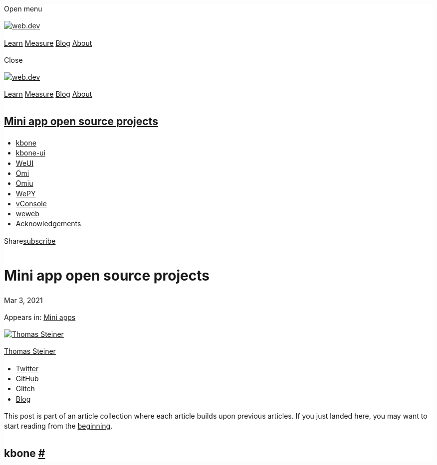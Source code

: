 <span class="w-tooltip w-tooltip--left">Open menu</span>

<a href="/" class="gc-analytics-event header-default__logo-link"><img src="/images/lockup.svg" alt="web.dev" class="header-default__logo" width="125" height="30" /></a>

<a href="/learn/" class="gc-analytics-event header-default__link">Learn</a> <a href="/measure/" class="gc-analytics-event header-default__link">Measure</a> <a href="/blog/" class="gc-analytics-event header-default__link">Blog</a> <a href="/about/" class="gc-analytics-event header-default__link">About</a>

<span class="w-tooltip">Close</span>

<a href="/" class="gc-analytics-event"><img src="/images/lockup.svg" alt="web.dev" class="drawer-default__logo" width="125" height="30" /></a>

<a href="/learn/" class="gc-analytics-event drawer-default__link">Learn</a> <a href="/measure/" class="gc-analytics-event drawer-default__link">Measure</a> <a href="/blog/" class="gc-analytics-event drawer-default__link">Blog</a> <a href="/about/" class="gc-analytics-event drawer-default__link">About</a>

<a href="#mini-app-open-source-projects" class="w-toc__header--link">Mini app open source projects</a>
------------------------------------------------------------------------------------------------------

-   [kbone](#kbone)
-   [kbone-ui](#kbone-ui)
-   [WeUI](#weui)
-   [Omi](#omi)
-   [Omiu](#omiu)
-   [WePY](#wepy)
-   [vConsole](#vconsole)
-   [weweb](#weweb)
-   [Acknowledgements](#acknowledgements)

Share<a href="/newsletter/" class="gc-analytics-event w-actions__fab w-actions__fab--subscribe"><span>subscribe</span></a>

Mini app open source projects
=============================

Mar 3, 2021

<span class="w-post-signpost__title">Appears in:</span> <a href="/mini-apps" class="w-post-signpost__link">Mini apps</a>

[<img src="https://web-dev.imgix.net/image/admin/8PLpVmFef6mj72MVWeiN.jpg?auto=format&amp;fit=crop&amp;h=64&amp;w=64" alt="Thomas Steiner" class="w-author__image" sizes="(min-width: 64px) 64px, calc(100vw - 48px)" srcset="https://web-dev.imgix.net/image/admin/8PLpVmFef6mj72MVWeiN.jpg?fit=crop&amp;h=64&amp;w=64&amp;auto=format&amp;dpr=1&amp;q=75, https://web-dev.imgix.net/image/admin/8PLpVmFef6mj72MVWeiN.jpg?fit=crop&amp;h=64&amp;w=64&amp;auto=format&amp;dpr=2&amp;q=50 2x, https://web-dev.imgix.net/image/admin/8PLpVmFef6mj72MVWeiN.jpg?fit=crop&amp;h=64&amp;w=64&amp;auto=format&amp;dpr=3&amp;q=35 3x, https://web-dev.imgix.net/image/admin/8PLpVmFef6mj72MVWeiN.jpg?fit=crop&amp;h=64&amp;w=64&amp;auto=format&amp;dpr=4&amp;q=23 4x, https://web-dev.imgix.net/image/admin/8PLpVmFef6mj72MVWeiN.jpg?fit=crop&amp;h=64&amp;w=64&amp;auto=format&amp;dpr=5&amp;q=20 5x" width="64" height="64" />](/authors/thomassteiner/)

<a href="/authors/thomassteiner/" class="w-author__name-link">Thomas Steiner</a>

-   <a href="https://twitter.com/tomayac" class="w-author__link">Twitter</a>
-   <a href="https://github.com/tomayac" class="w-author__link">GitHub</a>
-   <a href="https://glitch.com/@tomayac" class="w-author__link">Glitch</a>
-   <a href="https://blog.tomayac.com/" class="w-author__link">Blog</a>

This post is part of an article collection where each article builds upon previous articles. If you just landed here, you may want to start reading from the [beginning](/mini-app-super-apps/).

kbone <a href="#kbone" class="w-headline-link">#</a>
----------------------------------------------------
